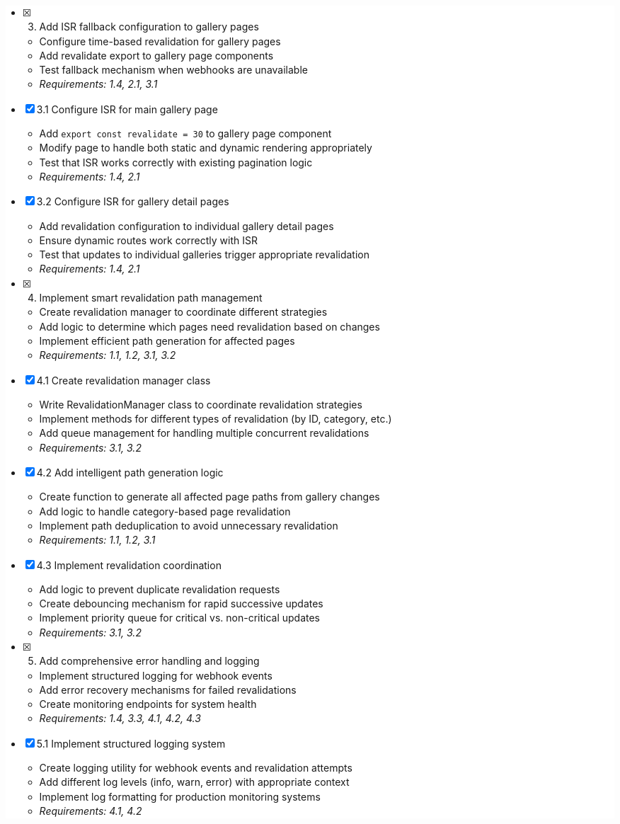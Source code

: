 - [x] 3. Add ISR fallback configuration to gallery pages

  - Configure time-based revalidation for gallery pages
  - Add revalidate export to gallery page components
  - Test fallback mechanism when webhooks are unavailable
  - _Requirements: 1.4, 2.1, 3.1_

- [x] 3.1 Configure ISR for main gallery page

  - Add `export const revalidate = 30` to gallery page component
  - Modify page to handle both static and dynamic rendering appropriately
  - Test that ISR works correctly with existing pagination logic
  - _Requirements: 1.4, 2.1_

- [x] 3.2 Configure ISR for gallery detail pages

  - Add revalidation configuration to individual gallery detail pages
  - Ensure dynamic routes work correctly with ISR
  - Test that updates to individual galleries trigger appropriate revalidation
  - _Requirements: 1.4, 2.1_

- [x] 4. Implement smart revalidation path management

  - Create revalidation manager to coordinate different strategies
  - Add logic to determine which pages need revalidation based on changes
  - Implement efficient path generation for affected pages
  - _Requirements: 1.1, 1.2, 3.1, 3.2_

- [x] 4.1 Create revalidation manager class

  - Write RevalidationManager class to coordinate revalidation strategies
  - Implement methods for different types of revalidation (by ID, category, etc.)
  - Add queue management for handling multiple concurrent revalidations
  - _Requirements: 3.1, 3.2_

- [x] 4.2 Add intelligent path generation logic

  - Create function to generate all affected page paths from gallery changes
  - Add logic to handle category-based page revalidation
  - Implement path deduplication to avoid unnecessary revalidation
  - _Requirements: 1.1, 1.2, 3.1_

- [x] 4.3 Implement revalidation coordination

  - Add logic to prevent duplicate revalidation requests
  - Create debouncing mechanism for rapid successive updates
  - Implement priority queue for critical vs. non-critical updates
  - _Requirements: 3.1, 3.2_

- [x] 5. Add comprehensive error handling and logging

  - Implement structured logging for webhook events
  - Add error recovery mechanisms for failed revalidations
  - Create monitoring endpoints for system health
  - _Requirements: 1.4, 3.3, 4.1, 4.2, 4.3_

- [x] 5.1 Implement structured logging system

  - Create logging utility for webhook events and revalidation attempts
  - Add different log levels (info, warn, error) with appropriate context
  - Implement log formatting for production monitoring systems
  - _Requirements: 4.1, 4.2_
